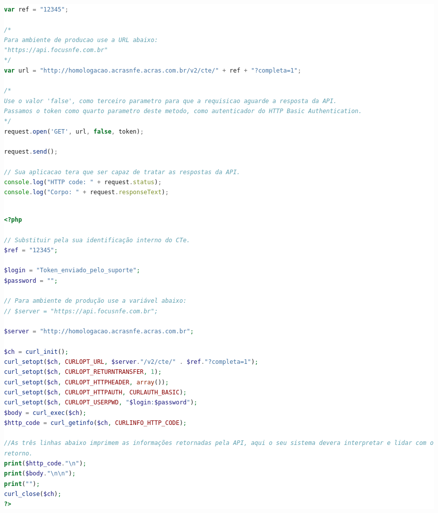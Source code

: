 ```javascript
var ref = "12345";

/*
Para ambiente de producao use a URL abaixo:
"https://api.focusnfe.com.br"
*/
var url = "http://homologacao.acrasnfe.acras.com.br/v2/cte/" + ref + "?completa=1";

/*
Use o valor 'false', como terceiro parametro para que a requisicao aguarde a resposta da API.
Passamos o token como quarto parametro deste metodo, como autenticador do HTTP Basic Authentication.
*/
request.open('GET', url, false, token);

request.send();

// Sua aplicacao tera que ser capaz de tratar as respostas da API.
console.log("HTTP code: " + request.status);
console.log("Corpo: " + request.responseText);

```

```php

<?php

// Substituir pela sua identificação interno do CTe.
$ref = "12345";

$login = "Token_enviado_pelo_suporte";
$password = "";

// Para ambiente de produção use a variável abaixo:
// $server = "https://api.focusnfe.com.br";

$server = "http://homologacao.acrasnfe.acras.com.br";

$ch = curl_init();
curl_setopt($ch, CURLOPT_URL, $server."/v2/cte/" . $ref."?completa=1");
curl_setopt($ch, CURLOPT_RETURNTRANSFER, 1);
curl_setopt($ch, CURLOPT_HTTPHEADER, array());
curl_setopt($ch, CURLOPT_HTTPAUTH, CURLAUTH_BASIC);
curl_setopt($ch, CURLOPT_USERPWD, "$login:$password");
$body = curl_exec($ch);
$http_code = curl_getinfo($ch, CURLINFO_HTTP_CODE);

//As três linhas abaixo imprimem as informações retornadas pela API, aqui o seu sistema devera interpretar e lidar com o retorno.
print($http_code."\n");
print($body."\n\n");
print("");
curl_close($ch);
?>

```
